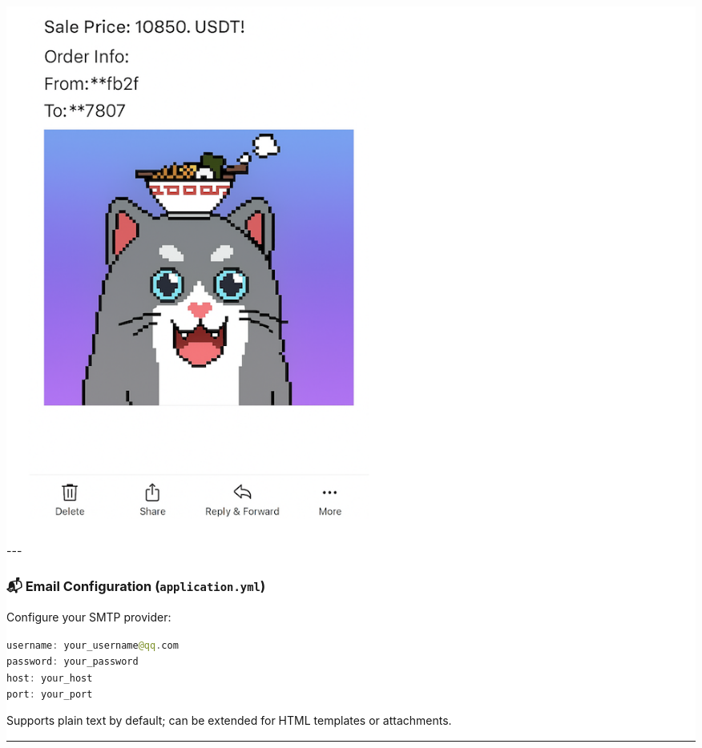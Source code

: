 <h1><img src="img/email_screenshot.png" alt="App UI" width="480" height="640"/></h1>
---

### 📬 Email Configuration (`application.yml`)

Configure your SMTP provider:

```kotlin
username: your_username@qq.com
password: your_password
host: your_host
port: your_port
```

Supports plain text by default; can be extended for HTML templates or attachments.

---